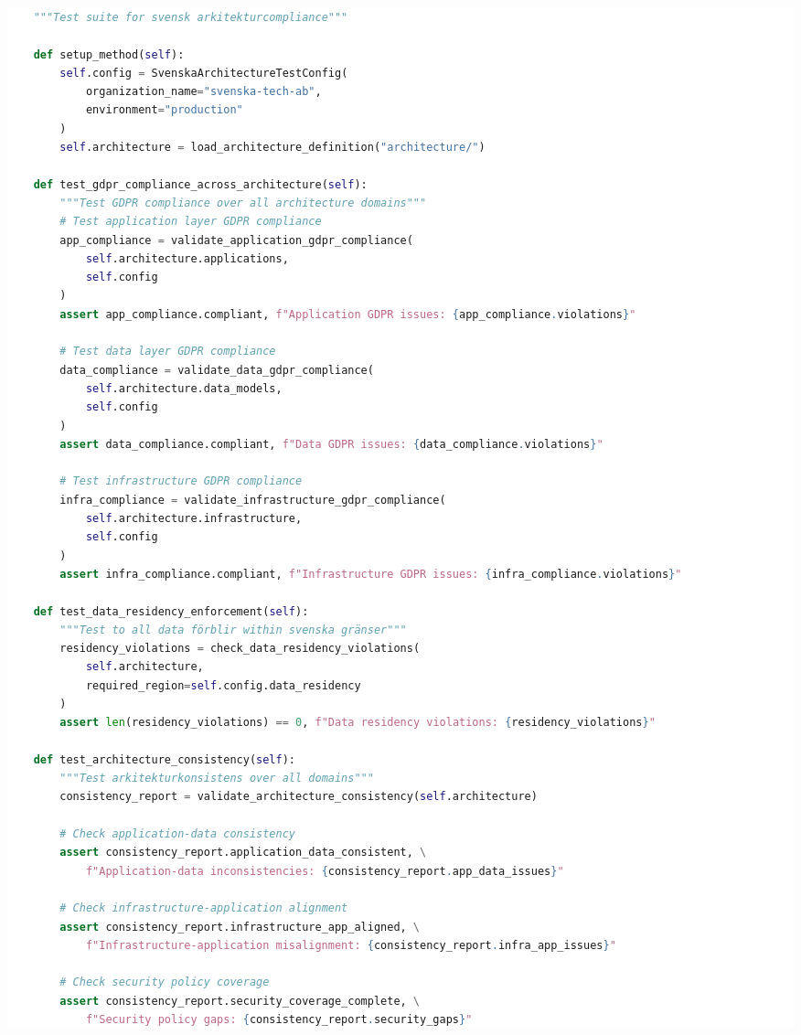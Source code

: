 ```python
    """Test suite for svensk arkitekturcompliance"""
    
    def setup_method(self):
        self.config = SvenskaArchitectureTestConfig(
            organization_name="svenska-tech-ab",
            environment="production"
        )
        self.architecture = load_architecture_definition("architecture/")
    
    def test_gdpr_compliance_across_architecture(self):
        """Test GDPR compliance over all architecture domains"""
        # Test application layer GDPR compliance
        app_compliance = validate_application_gdpr_compliance(
            self.architecture.applications,
            self.config
        )
        assert app_compliance.compliant, f"Application GDPR issues: {app_compliance.violations}"
        
        # Test data layer GDPR compliance
        data_compliance = validate_data_gdpr_compliance(
            self.architecture.data_models,
            self.config
        )
        assert data_compliance.compliant, f"Data GDPR issues: {data_compliance.violations}"
        
        # Test infrastructure GDPR compliance
        infra_compliance = validate_infrastructure_gdpr_compliance(
            self.architecture.infrastructure,
            self.config
        )
        assert infra_compliance.compliant, f"Infrastructure GDPR issues: {infra_compliance.violations}"
    
    def test_data_residency_enforcement(self):
        """Test to all data förblir within svenska gränser"""
        residency_violations = check_data_residency_violations(
            self.architecture,
            required_region=self.config.data_residency
        )
        assert len(residency_violations) == 0, f"Data residency violations: {residency_violations}"
    
    def test_architecture_consistency(self):
        """Test arkitekturkonsistens over all domains"""
        consistency_report = validate_architecture_consistency(self.architecture)
        
        # Check application-data consistency
        assert consistency_report.application_data_consistent, \
            f"Application-data inconsistencies: {consistency_report.app_data_issues}"
        
        # Check infrastructure-application alignment
        assert consistency_report.infrastructure_app_aligned, \
            f"Infrastructure-application misalignment: {consistency_report.infra_app_issues}"
        
        # Check security policy coverage
        assert consistency_report.security_coverage_complete, \
            f"Security policy gaps: {consistency_report.security_gaps}"
```
